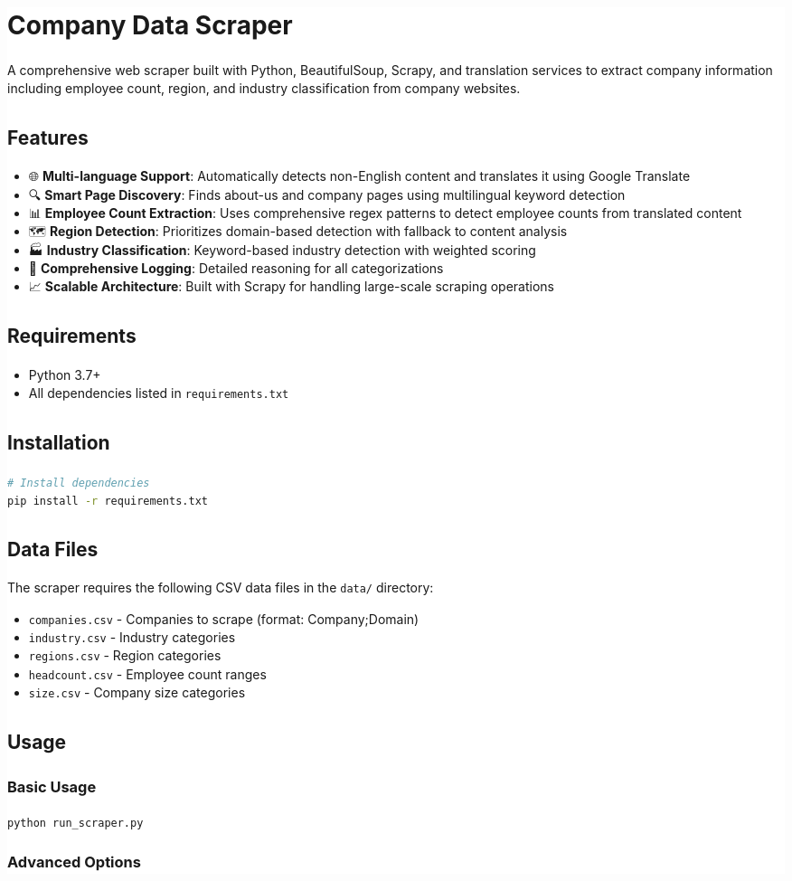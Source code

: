 # Company Data Scraper

A comprehensive web scraper built with Python, BeautifulSoup, Scrapy, and translation services to extract company information including employee count, region, and industry classification from company websites.

## Features

- 🌐 **Multi-language Support**: Automatically detects non-English content and translates it using Google Translate
- 🔍 **Smart Page Discovery**: Finds about-us and company pages using multilingual keyword detection
- 📊 **Employee Count Extraction**: Uses comprehensive regex patterns to detect employee counts from translated content
- 🗺️ **Region Detection**: Prioritizes domain-based detection with fallback to content analysis
- 🏭 **Industry Classification**: Keyword-based industry detection with weighted scoring
- 📝 **Comprehensive Logging**: Detailed reasoning for all categorizations
- 📈 **Scalable Architecture**: Built with Scrapy for handling large-scale scraping operations

## Requirements

- Python 3.7+
- All dependencies listed in `requirements.txt`

## Installation

```bash
# Install dependencies
pip install -r requirements.txt
```

## Data Files

The scraper requires the following CSV data files in the `data/` directory:

- `companies.csv` - Companies to scrape (format: Company;Domain)
- `industry.csv` - Industry categories
- `regions.csv` - Region categories  
- `headcount.csv` - Employee count ranges
- `size.csv` - Company size categories

## Usage

### Basic Usage

```bash
python run_scraper.py
```

### Advanced Options
